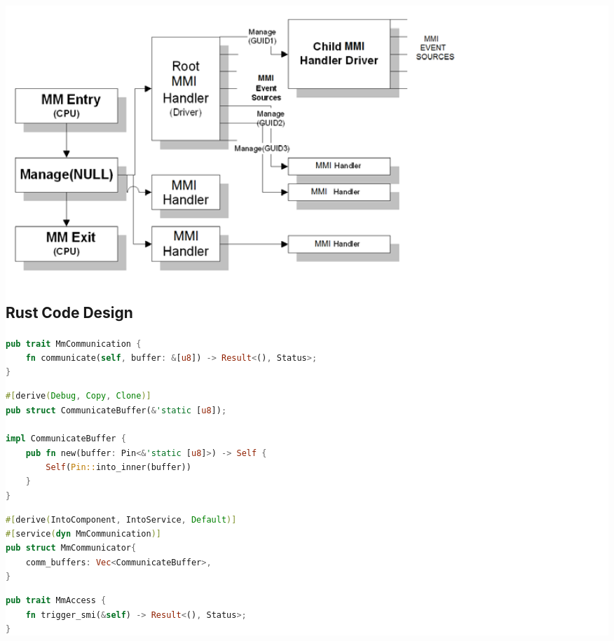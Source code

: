 ![PI MMI Handler Relationships](pi_mmi_handler_relationships.png)

## Rust Code Design

```rust
pub trait MmCommunication {
    fn communicate(self, buffer: &[u8]) -> Result<(), Status>;
}
```

```rust
#[derive(Debug, Copy, Clone)]
pub struct CommunicateBuffer(&'static [u8]);

impl CommunicateBuffer {
    pub fn new(buffer: Pin<&'static [u8]>) -> Self {
        Self(Pin::into_inner(buffer))
    }
}
```

```rust
#[derive(IntoComponent, IntoService, Default)]
#[service(dyn MmCommunication)]
pub struct MmCommunicator{
    comm_buffers: Vec<CommunicateBuffer>,
}
```

```rust
pub trait MmAccess {
    fn trigger_smi(&self) -> Result<(), Status>;
}
```
